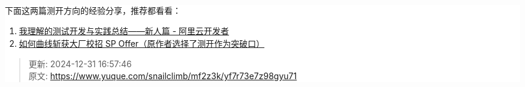 

下面这两篇测开方向的经验分享，推荐都看看：



1. [我理解的测试开发与实践总结——新人篇 - 阿里云开发者](https://mp.weixin.qq.com/s/jRDPaCXzA3V9p9uf__Ar3A)
2. [如何曲线斩获大厂校招 SP Offer（原作者选择了测开作为突破口）](https://zhuanlan.zhihu.com/p/479687038)



<font style="color:rgb(59, 69, 78);"></font>



<font style="color:rgb(59, 69, 78);"> </font>



> 更新: 2024-12-31 16:57:46  
> 原文: <https://www.yuque.com/snailclimb/mf2z3k/yf7r73e7z98gyu71>